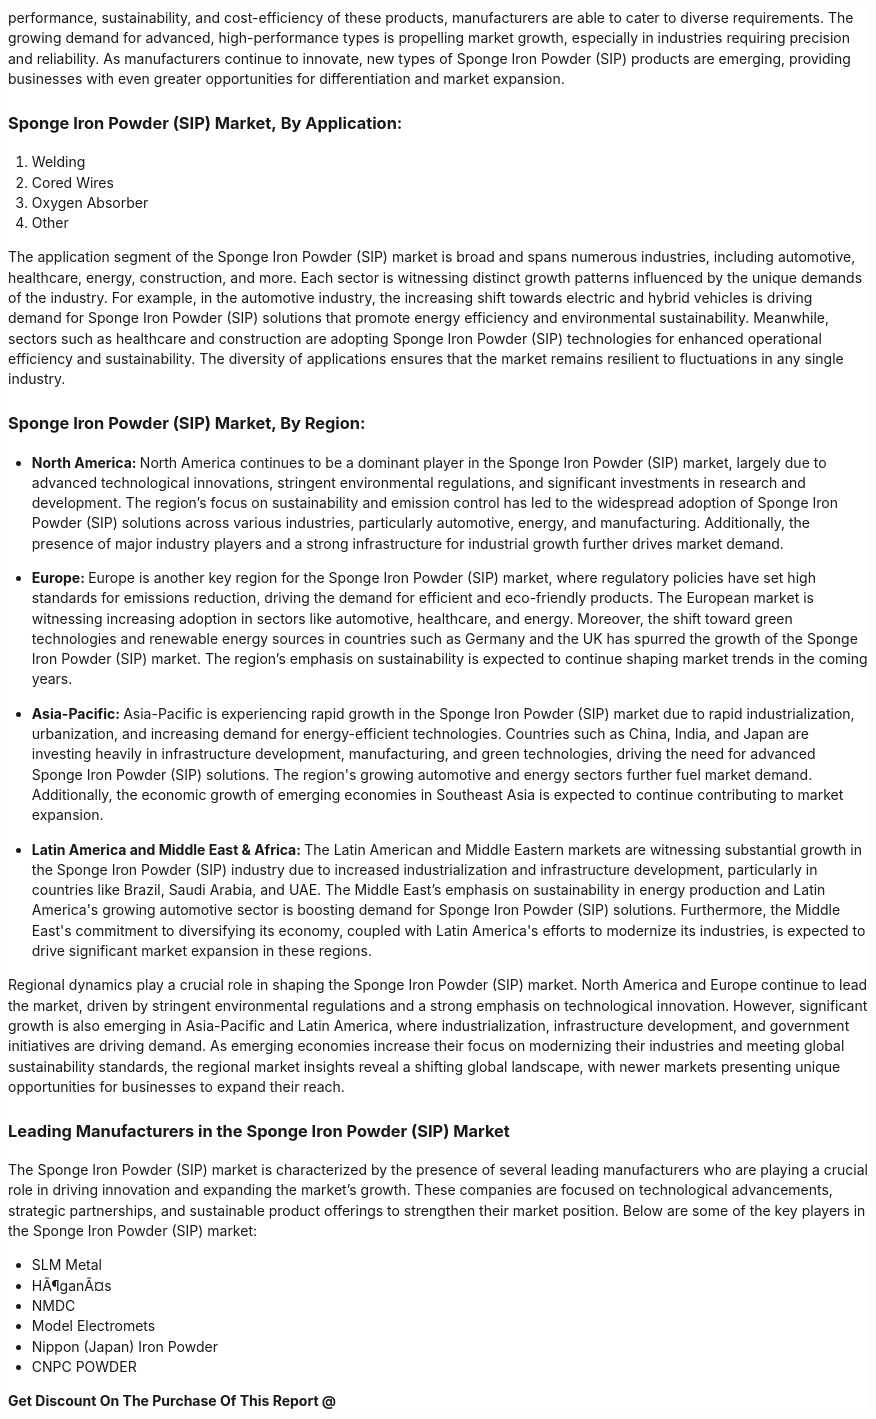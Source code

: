 performance, sustainability, and cost-efficiency of these products, manufacturers are able to cater to diverse requirements. The growing demand for advanced, high-performance types is propelling market growth, especially in industries requiring precision and reliability. As manufacturers continue to innovate, new types of Sponge Iron Powder (SIP) products are emerging, providing businesses with even greater opportunities for differentiation and market expansion.</p><h3>Sponge Iron Powder (SIP) Market,&nbsp;By Application:</h3><ol><li>Welding<li> Cored Wires<li> Oxygen Absorber<li> Other</li></ol><p>The application segment of the Sponge Iron Powder (SIP) market is broad and spans numerous industries, including automotive, healthcare, energy, construction, and more. Each sector is witnessing distinct growth patterns influenced by the unique demands of the industry. For example, in the automotive industry, the increasing shift towards electric and hybrid vehicles is driving demand for Sponge Iron Powder (SIP) solutions that promote energy efficiency and environmental sustainability. Meanwhile, sectors such as healthcare and construction are adopting Sponge Iron Powder (SIP) technologies for enhanced operational efficiency and sustainability. The diversity of applications ensures that the market remains resilient to fluctuations in any single industry.</p><h3>Sponge Iron Powder (SIP) Market, By Region:</h3><ul><li><p><strong>North America:&nbsp;</strong>North America continues to be a dominant player in the Sponge Iron Powder (SIP) market, largely due to advanced technological innovations, stringent environmental regulations, and significant investments in research and development. The region&rsquo;s focus on sustainability and emission control has led to the widespread adoption of Sponge Iron Powder (SIP) solutions across various industries, particularly automotive, energy, and manufacturing. Additionally, the presence of major industry players and a strong infrastructure for industrial growth further drives market demand.</p></li><li><p><strong><strong>Europe:&nbsp;</strong></strong>Europe is another key region for the Sponge Iron Powder (SIP) market, where regulatory policies have set high standards for emissions reduction, driving the demand for efficient and eco-friendly products. The European market is witnessing increasing adoption in sectors like automotive, healthcare, and energy. Moreover, the shift toward green technologies and renewable energy sources in countries such as Germany and the UK has spurred the growth of the Sponge Iron Powder (SIP) market. The region&rsquo;s emphasis on sustainability is expected to continue shaping market trends in the coming years.</p></li><li><p><strong><strong>Asia-Pacific:&nbsp;</strong></strong>Asia-Pacific is experiencing rapid growth in the Sponge Iron Powder (SIP) market due to rapid industrialization, urbanization, and increasing demand for energy-efficient technologies. Countries such as China, India, and Japan are investing heavily in infrastructure development, manufacturing, and green technologies, driving the need for advanced Sponge Iron Powder (SIP) solutions. The region's growing automotive and energy sectors further fuel market demand. Additionally, the economic growth of emerging economies in Southeast Asia is expected to continue contributing to market expansion.</p></li><li><p><strong><strong>Latin America and Middle East &amp; Africa:&nbsp;</strong></strong>The Latin American and Middle Eastern markets are witnessing substantial growth in the Sponge Iron Powder (SIP) industry due to increased industrialization and infrastructure development, particularly in countries like Brazil, Saudi Arabia, and UAE. The Middle East&rsquo;s emphasis on sustainability in energy production and Latin America's growing automotive sector is boosting demand for Sponge Iron Powder (SIP) solutions. Furthermore, the Middle East's commitment to diversifying its economy, coupled with Latin America's efforts to modernize its industries, is expected to drive significant market expansion in these regions.</p></li></ul><p>Regional dynamics play a crucial role in shaping the Sponge Iron Powder (SIP) market. North America and Europe continue to lead the market, driven by stringent environmental regulations and a strong emphasis on technological innovation. However, significant growth is also emerging in Asia-Pacific and Latin America, where industrialization, infrastructure development, and government initiatives are driving demand. As emerging economies increase their focus on modernizing their industries and meeting global sustainability standards, the regional market insights reveal a shifting global landscape, with newer markets presenting unique opportunities for businesses to expand their reach.</p><h3><strong>Leading Manufacturers in the Sponge Iron Powder (SIP) Market</strong></h3><p>The Sponge Iron Powder (SIP) market is characterized by the presence of several leading manufacturers who are playing a crucial role in driving innovation and expanding the market&rsquo;s growth. These companies are focused on technological advancements, strategic partnerships, and sustainable product offerings to strengthen their market position. Below are some of the key players in the Sponge Iron Powder (SIP) market:</p></div><div class="article-main__content" data-test-id="publishing-text-block"><ul><li><span class="">SLM Metal<li> HÃ¶ganÃ¤s<li> NMDC<li> Model Electromets<li> Nippon (Japan) Iron Powder<li> CNPC POWDER</span></li></ul></div><div class="article-main__content" data-test-id="publishing-text-block"><p><span class="font-[700]"><strong>Get Discount On The Purchase Of This Report @</strong>